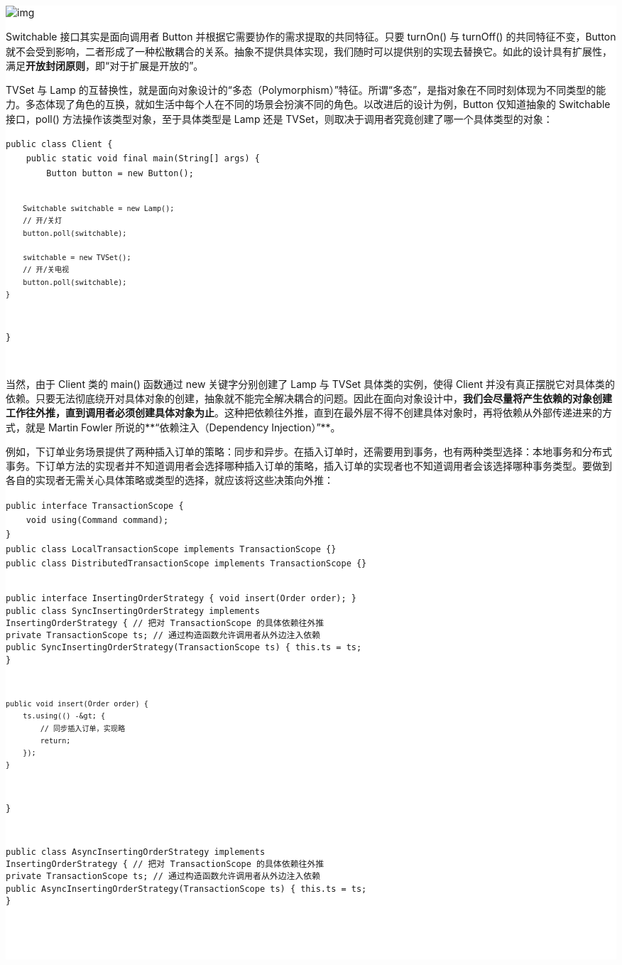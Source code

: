 <p><img src="assets/bc70b9a0-a641-11e9-b07d-9918990278bb" alt="img" /></p>
<p>Switchable 接口其实是面向调用者 Button 并根据它需要协作的需求提取的共同特征。只要 turnOn() 与 turnOff() 的共同特征不变，Button 就不会受到影响，二者形成了一种松散耦合的关系。抽象不提供具体实现，我们随时可以提供别的实现去替换它。如此的设计具有扩展性，满足<strong>开放封闭原则</strong>，即“对于扩展是开放的”。</p>
<p>TVSet 与 Lamp 的互替换性，就是面向对象设计的“多态（Polymorphism）”特征。所谓“多态”，是指对象在不同时刻体现为不同类型的能力。多态体现了角色的互换，就如生活中每个人在不同的场景会扮演不同的角色。以改进后的设计为例，Button 仅知道抽象的 Switchable 接口，poll() 方法操作该类型对象，至于具体类型是 Lamp 还是 TVSet，则取决于调用者究竟创建了哪一个具体类型的对象：</p>
<pre><code class="language-java">public class Client {
    public static void final main(String[] args) {
        Button button = new Button();

        Switchable switchable = new Lamp();
        // 开/关灯
        button.poll(switchable);

        switchable = new TVSet();
        // 开/关电视
        button.poll(switchable);
    }
}

</code></pre>
<p>当然，由于 Client 类的 main() 函数通过 new 关键字分别创建了 Lamp 与 TVSet 具体类的实例，使得 Client 并没有真正摆脱它对具体类的依赖。只要无法彻底绕开对具体对象的创建，抽象就不能完全解决耦合的问题。因此在面向对象设计中，<strong>我们会尽量将产生依赖的对象创建工作往外推，直到调用者必须创建具体对象为止</strong>。这种把依赖往外推，直到在最外层不得不创建具体对象时，再将依赖从外部传递进来的方式，就是 Martin Fowler 所说的**“依赖注入（Dependency Injection）”**。</p>
<p>例如，下订单业务场景提供了两种插入订单的策略：同步和异步。在插入订单时，还需要用到事务，也有两种类型选择：本地事务和分布式事务。下订单方法的实现者并不知道调用者会选择哪种插入订单的策略，插入订单的实现者也不知道调用者会该选择哪种事务类型。要做到各自的实现者无需关心具体策略或类型的选择，就应该将这些决策向外推：</p>
<pre><code>public interface TransactionScope {
    void using(Command command);
}
public class LocalTransactionScope implements TransactionScope {}
public class DistributedTransactionScope implements TransactionScope {}

public interface InsertingOrderStrategy {
    void insert(Order order);
}
public class SyncInsertingOrderStrategy implements InsertingOrderStrategy {
    // 把对 TransactionScope 的具体依赖往外推
    private TransactionScope ts;
    // 通过构造函数允许调用者从外边注入依赖
    public SyncInsertingOrderStrategy(TransactionScope ts) {
        this.ts = ts;
    }

    public void insert(Order order) {
        ts.using(() -&gt; {
            // 同步插入订单，实现略
            return;
        });
    }
}

public class AsyncInsertingOrderStrategy implements InsertingOrderStrategy {
    // 把对 TransactionScope 的具体依赖往外推
    private TransactionScope ts;
    // 通过构造函数允许调用者从外边注入依赖
    public AsyncInsertingOrderStrategy(TransactionScope ts) {
        this.ts = ts;
    }
